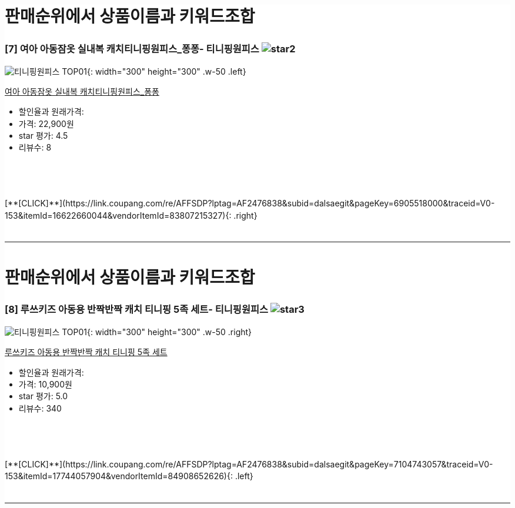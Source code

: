 
        
# 판매순위에서 상품이름과 키워드조합         
### [7] 여아 아동잠옷 실내복 캐치티니핑원피스_퐁퐁- 티니핑원피스  <img width="81" alt="star2" src="https://user-images.githubusercontent.com/78655692/151471960-29c5febe-c509-4c6d-99f4-a2203eb193c5.png">

![티니핑원피스 TOP01](https://thumbnail6.coupangcdn.com/thumbnails/remote/230x230ex/image/vendor_inventory/d12b/1b1b6735725c0d6cf1d5706b33723222097979d5c670307e74f8276e8c88.jpg){: width="300" height="300" .w-50 .left}


[여아 아동잠옷 실내복 캐치티니핑원피스_퐁퐁](https://link.coupang.com/re/AFFSDP?lptag=AF2476838&subid=dalsaegit&pageKey=6905518000&traceid=V0-153&itemId=16622660044&vendorItemId=83807215327)
<br>
- 할인율과 원래가격: 
- 가격: 22,900원
- star 평가: 4.5
- 리뷰수: 8
<br>
<br>
<br>
[**[CLICK]**](https://link.coupang.com/re/AFFSDP?lptag=AF2476838&subid=dalsaegit&pageKey=6905518000&traceid=V0-153&itemId=16622660044&vendorItemId=83807215327){: .right}
<br>
<br>

---

        
# 판매순위에서 상품이름과 키워드조합         
### [8] 루쓰키즈 아동용 반짝반짝 캐치 티니핑 5족 세트- 티니핑원피스  <img width="81" alt="star3" src="https://user-images.githubusercontent.com/78655692/151471989-9e21d7a8-a7b6-44b0-b598-2bb204b56b00.png">

![티니핑원피스 TOP01](https://thumbnail7.coupangcdn.com/thumbnails/remote/230x230ex/image/retail/images/567333083844820-a55da0a9-1d82-4f29-befa-b0d875629317.jpg){: width="300" height="300" .w-50 .right}


[루쓰키즈 아동용 반짝반짝 캐치 티니핑 5족 세트](https://link.coupang.com/re/AFFSDP?lptag=AF2476838&subid=dalsaegit&pageKey=7104743057&traceid=V0-153&itemId=17744057904&vendorItemId=84908652626)
<br>
- 할인율과 원래가격: 
- 가격: 10,900원
- star 평가: 5.0
- 리뷰수: 340
<br>
<br>
<br>
[**[CLICK]**](https://link.coupang.com/re/AFFSDP?lptag=AF2476838&subid=dalsaegit&pageKey=7104743057&traceid=V0-153&itemId=17744057904&vendorItemId=84908652626){: .left}
<br>
<br>

---